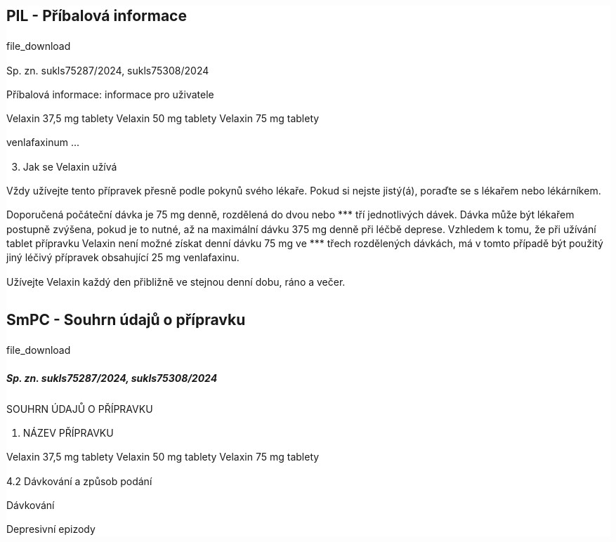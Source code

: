 



## PIL - Příbalová informace
file_download

Sp. zn. sukls75287/2024, sukls75308/2024 
 
Příbalová informace: informace pro uživatele 
 
Velaxin 37,5 mg tablety 
Velaxin 50 mg tablety 
Velaxin 75 mg tablety 
 
venlafaxinum 
...

3. Jak se Velaxin užívá 
 
Vždy užívejte tento přípravek přesně podle pokynů svého lékaře. Pokud si nejste jistý(á), poraďte se 
s lékařem nebo lékárníkem. 
 
Doporučená počáteční dávka je 75 mg denně, rozdělená do dvou nebo
*** tří jednotlivých dávek.
  Dávka 
může být lékařem postupně zvýšena, pokud je to nutné, až na maximální dávku 375 mg denně při 
léčbě deprese. Vzhledem k tomu, že při užívání tablet přípravku Velaxin není možné získat denní 
dávku 75 mg ve 
*** třech rozdělených dávkách, má v tomto případě být použitý jiný léčivý přípravek 
obsahující 25 mg venlafaxinu. 
 
Užívejte Velaxin každý den přibližně ve stejnou denní dobu, ráno a večer. 






## SmPC - Souhrn údajů o přípravku
file_download

##### Sp. zn. sukls75287/2024, sukls75308/2024 
  
SOUHRN ÚDAJŮ O PŘÍPRAVKU 
  
1. NÁZEV PŘÍPRAVKU 
 
Velaxin 37,5 mg tablety 
Velaxin 50 mg tablety 
Velaxin 75 mg tablety 
 


4.2 Dávkování a způsob podání 
 
Dávkování 
 
Depresivní epizody 
 
